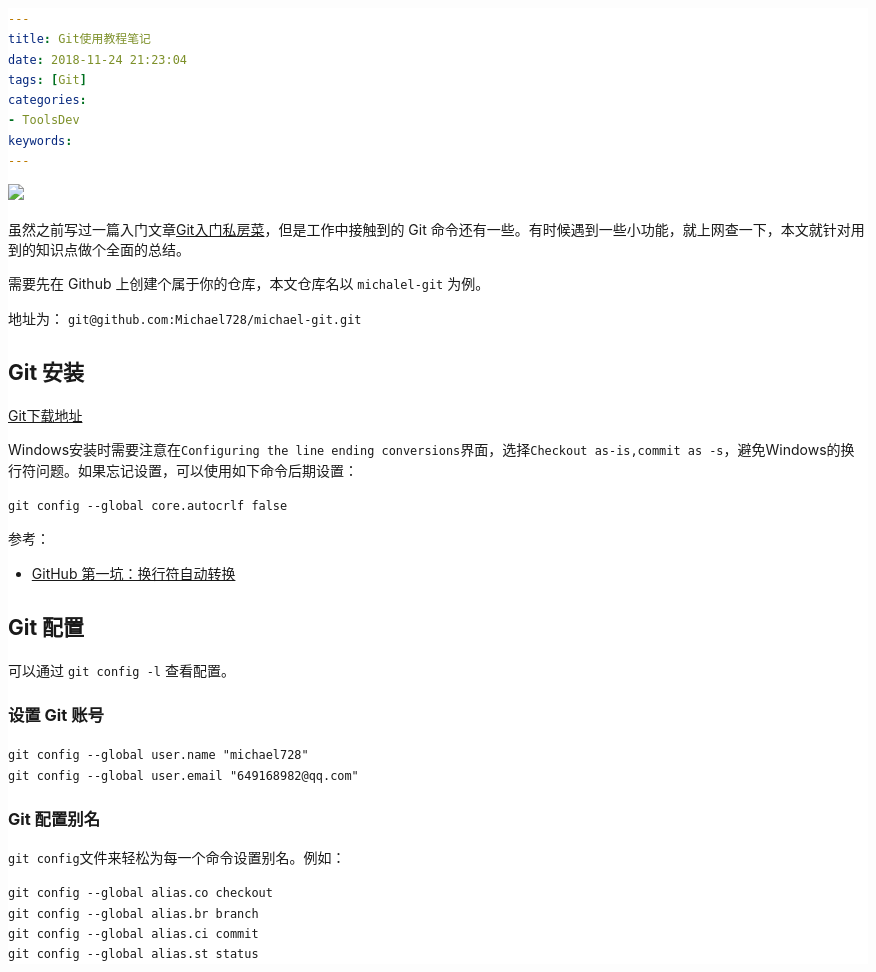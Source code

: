 ```yaml
---
title: Git使用教程笔记
date: 2018-11-24 21:23:04
tags: [Git]
categories:
- ToolsDev
keywords:
---
```


![](https://ws1.sinaimg.cn/mw690/6d9475f6ly1fxjh6nzepxj23vc2kwe81.jpg)

虽然之前写过一篇入门文章[Git入门私房菜](https://michael728.github.io/2015/12/07/git-tutor/)，但是工作中接触到的 Git 命令还有一些。有时候遇到一些小功能，就上网查一下，本文就针对用到的知识点做个全面的总结。



需要先在 Github 上创建个属于你的仓库，本文仓库名以 `michalel-git` 为例。

地址为： `git@github.com:Michael728/michael-git.git`

## Git 安装

[Git下载地址](https://git-scm.com/downloads)

Windows安装时需要注意在`Configuring the line ending conversions`界面，选择`Checkout as-is,commit as -s`，避免Windows的换行符问题。如果忘记设置，可以使用如下命令后期设置：

```
git config --global core.autocrlf false
```

参考：

- [GitHub 第一坑：换行符自动转换 ](https://github.com/cssmagic/blog/issues/22)

## Git 配置

可以通过 `git config -l` 查看配置。

### 设置 Git 账号

```
git config --global user.name "michael728"
git config --global user.email "649168982@qq.com"
```

### Git 配置别名

`git config`文件来轻松为每一个命令设置别名。例如：

```
git config --global alias.co checkout
git config --global alias.br branch
git config --global alias.ci commit
git config --global alias.st status
```
